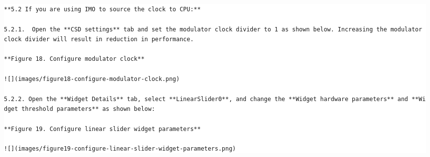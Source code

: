     **5.2 If you are using IMO to source the clock to CPU:**

    5.2.1.  Open the **CSD settings** tab and set the modulator clock divider to 1 as shown below. Increasing the modulator clock divider will result in reduction in performance.

    **Figure 18. Configure modulator clock**

    ![](images/figure18-configure-modulator-clock.png)

    5.2.2. Open the **Widget Details** tab, select **LinearSlider0**, and change the **Widget hardware parameters** and **Widget threshold parameters** as shown below:

    **Figure 19. Configure linear slider widget parameters**

    ![](images/figure19-configure-linear-slider-widget-parameters.png)
